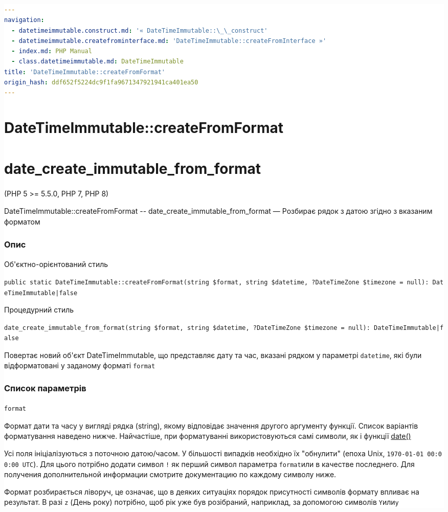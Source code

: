 ```yaml
---
navigation:
  - datetimeimmutable.construct.md: '« DateTimeImmutable::\_\_construct'
  - datetimeimmutable.createfrominterface.md: 'DateTimeImmutable::createFromInterface »'
  - index.md: PHP Manual
  - class.datetimeimmutable.md: DateTimeImmutable
title: 'DateTimeImmutable::createFromFormat'
origin_hash: ddf652f5224dc9f1fa9671347921941ca401ea50
---
```

# DateTimeImmutable::createFromFormat

# date\_create\_immutable\_from\_format

(PHP 5 >= 5.5.0, PHP 7, PHP 8)

DateTimeImmutable::createFromFormat -- date\_create\_immutable\_from\_format — Розбирає рядок з датою згідно з вказаним форматом

### Опис

Об'єктно-орієнтований стиль

```methodsynopsis
public static DateTimeImmutable::createFromFormat(string $format, string $datetime, ?DateTimeZone $timezone = null): DateTimeImmutable|false
```

Процедурний стиль

```methodsynopsis
date_create_immutable_from_format(string $format, string $datetime, ?DateTimeZone $timezone = null): DateTimeImmutable|false
```

Повертає новий об'єкт DateTimeImmutable, що представляє дату та час, вказані рядком у параметрі `datetime`, які були відформатовані у заданому форматі `format`

### Список параметрів

`format`

Формат дати та часу у вигляді рядка (string), якому відповідає значення другого аргументу функції. Список варіантів форматування наведено нижче. Найчастіше, при форматуванні використовуються самі символи, як і функції [date()](function.date.md)

Усі поля ініціалізуються з поточною датою/часом. У більшості випадків необхідно їх "обнулити" (епоха Unix, `1970-01-01 00:00:00 UTC`). Для цього потрібно додати символ `!` як перший символ параметра `format`или в качестве последнего. Для получения дополнительной информации смотрите документацию по каждому символу ниже.

Формат розбирається ліворуч, це означає, що в деяких ситуаціях порядок присутності символів формату впливає на результат. В разі `z` (День року) потрібно, щоб рік уже був розібраний, наприклад, за допомогою символів `Y`или`y`
